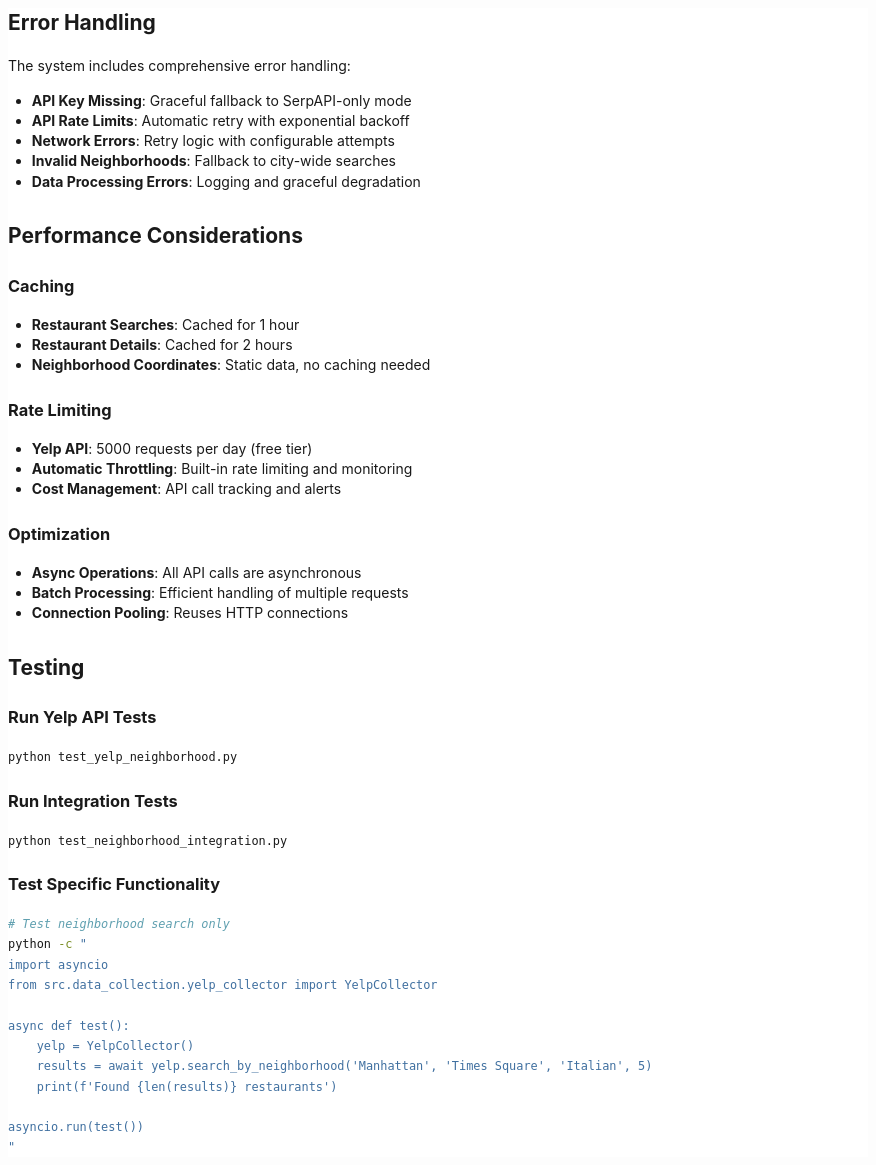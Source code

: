 
## Error Handling

The system includes comprehensive error handling:

- **API Key Missing**: Graceful fallback to SerpAPI-only mode
- **API Rate Limits**: Automatic retry with exponential backoff
- **Network Errors**: Retry logic with configurable attempts
- **Invalid Neighborhoods**: Fallback to city-wide searches
- **Data Processing Errors**: Logging and graceful degradation

## Performance Considerations

### Caching
- **Restaurant Searches**: Cached for 1 hour
- **Restaurant Details**: Cached for 2 hours
- **Neighborhood Coordinates**: Static data, no caching needed

### Rate Limiting
- **Yelp API**: 5000 requests per day (free tier)
- **Automatic Throttling**: Built-in rate limiting and monitoring
- **Cost Management**: API call tracking and alerts

### Optimization
- **Async Operations**: All API calls are asynchronous
- **Batch Processing**: Efficient handling of multiple requests
- **Connection Pooling**: Reuses HTTP connections

## Testing

### Run Yelp API Tests
```bash
python test_yelp_neighborhood.py
```

### Run Integration Tests
```bash
python test_neighborhood_integration.py
```

### Test Specific Functionality
```bash
# Test neighborhood search only
python -c "
import asyncio
from src.data_collection.yelp_collector import YelpCollector

async def test():
    yelp = YelpCollector()
    results = await yelp.search_by_neighborhood('Manhattan', 'Times Square', 'Italian', 5)
    print(f'Found {len(results)} restaurants')

asyncio.run(test())
"
```
